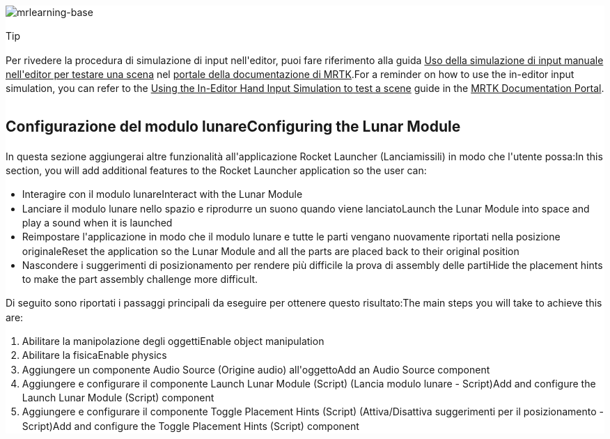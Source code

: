 ![mrlearning-base](images/mrlearning-base/tutorial6-section1-step2-4.png)

> [!TIP]
> <span data-ttu-id="9848f-155">Per rivedere la procedura di simulazione di input nell'editor, puoi fare riferimento alla guida [Uso della simulazione di input manuale nell'editor per testare una scena](https://microsoft.github.io/MixedRealityToolkit-Unity/Documentation/GettingStartedWithTheMRTK.html#using-the-in-editor-hand-input-simulation-to-test-a-scene) nel [portale della documentazione di MRTK](https://microsoft.github.io/MixedRealityToolkit-Unity/README.html).</span><span class="sxs-lookup"><span data-stu-id="9848f-155">For a reminder on how to use the in-editor input simulation, you can refer to the [Using the In-Editor Hand Input Simulation to test a scene](https://microsoft.github.io/MixedRealityToolkit-Unity/Documentation/GettingStartedWithTheMRTK.html#using-the-in-editor-hand-input-simulation-to-test-a-scene) guide in the [MRTK Documentation Portal](https://microsoft.github.io/MixedRealityToolkit-Unity/README.html).</span></span>

## <a name="configuring-the-lunar-module"></a><span data-ttu-id="9848f-156">Configurazione del modulo lunare</span><span class="sxs-lookup"><span data-stu-id="9848f-156">Configuring the Lunar Module</span></span>

<span data-ttu-id="9848f-157">In questa sezione aggiungerai altre funzionalità all'applicazione Rocket Launcher (Lanciamissili) in modo che l'utente possa:</span><span class="sxs-lookup"><span data-stu-id="9848f-157">In this section, you will add additional features to the Rocket Launcher application so the user can:</span></span>

* <span data-ttu-id="9848f-158">Interagire con il modulo lunare</span><span class="sxs-lookup"><span data-stu-id="9848f-158">Interact with the Lunar Module</span></span>
* <span data-ttu-id="9848f-159">Lanciare il modulo lunare nello spazio e riprodurre un suono quando viene lanciato</span><span class="sxs-lookup"><span data-stu-id="9848f-159">Launch the Lunar Module into space and play a sound when it is launched</span></span>
* <span data-ttu-id="9848f-160">Reimpostare l'applicazione in modo che il modulo lunare e tutte le parti vengano nuovamente riportati nella posizione originale</span><span class="sxs-lookup"><span data-stu-id="9848f-160">Reset the application so the Lunar Module and all the parts are placed back to their original position</span></span>
* <span data-ttu-id="9848f-161">Nascondere i suggerimenti di posizionamento per rendere più difficile la prova di assembly delle parti</span><span class="sxs-lookup"><span data-stu-id="9848f-161">Hide the placement hints to make the part assembly challenge more difficult.</span></span>

<span data-ttu-id="9848f-162">Di seguito sono riportati i passaggi principali da eseguire per ottenere questo risultato:</span><span class="sxs-lookup"><span data-stu-id="9848f-162">The main steps you will take to achieve this are:</span></span>

1. <span data-ttu-id="9848f-163">Abilitare la manipolazione degli oggetti</span><span class="sxs-lookup"><span data-stu-id="9848f-163">Enable object manipulation</span></span>
2. <span data-ttu-id="9848f-164">Abilitare la fisica</span><span class="sxs-lookup"><span data-stu-id="9848f-164">Enable physics</span></span>
3. <span data-ttu-id="9848f-165">Aggiungere un componente Audio Source (Origine audio) all'oggetto</span><span class="sxs-lookup"><span data-stu-id="9848f-165">Add an Audio Source component</span></span>
4. <span data-ttu-id="9848f-166">Aggiungere e configurare il componente Launch Lunar Module (Script) (Lancia modulo lunare - Script)</span><span class="sxs-lookup"><span data-stu-id="9848f-166">Add and configure the Launch Lunar Module (Script) component</span></span>
5. <span data-ttu-id="9848f-167">Aggiungere e configurare il componente Toggle Placement Hints (Script) (Attiva/Disattiva suggerimenti per il posizionamento - Script)</span><span class="sxs-lookup"><span data-stu-id="9848f-167">Add and configure the Toggle Placement Hints (Script) component</span></span>
